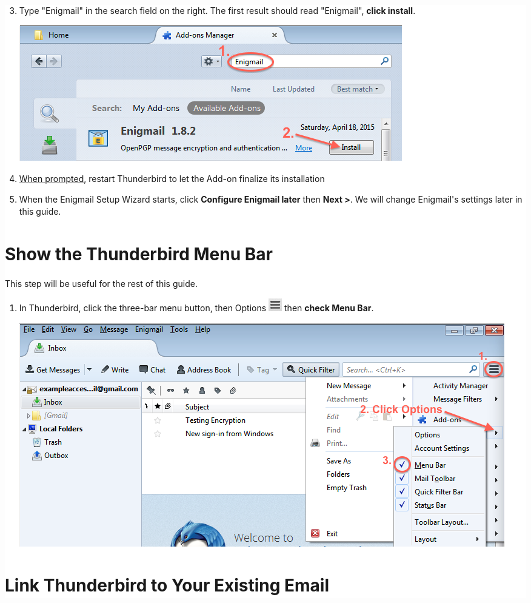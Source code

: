 3. Type "Enigmail" in the search field on the right. The first result should read "Enigmail", **click install**.

   ![](images/windows/images/windowsPgpEnigmailSearch.png)
   
4. [When prompted](images/windows/images/windowsPgpEnigmailRestart.png), restart Thunderbird to let the Add-on finalize its installation

5. When the Enigmail Setup Wizard starts, click **Configure Enigmail later** then **Next >**. We will change Enigmail's settings later in this guide.

Show the Thunderbird Menu Bar
=============================

This step will be useful for the rest of this guide.

1. In Thunderbird, click the three-bar menu button, then Options ![](images/windows/images/windowsPgpThunderbirdThreeBarMenuButton.png) then **check Menu Bar**.

   ![](images/windows/images/windowsPgpCheckMenuBar.png)

Link Thunderbird to Your Existing Email 
=======================================
